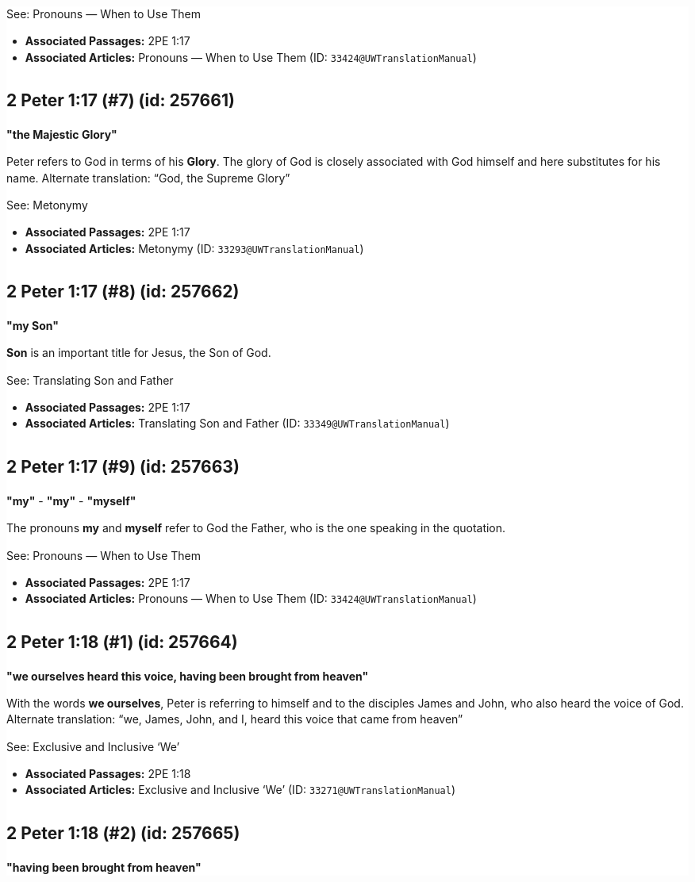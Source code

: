 See: Pronouns — When to Use Them

* **Associated Passages:** 2PE 1:17
* **Associated Articles:** Pronouns — When to Use Them (ID: `33424@UWTranslationManual`)

## 2 Peter 1:17 (#7) (id: 257661)

**"the Majestic Glory"**

Peter refers to God in terms of his **Glory**. The glory of God is closely associated with God himself and here substitutes for his name. Alternate translation: “God, the Supreme Glory”

See: Metonymy

* **Associated Passages:** 2PE 1:17
* **Associated Articles:** Metonymy (ID: `33293@UWTranslationManual`)

## 2 Peter 1:17 (#8) (id: 257662)

**"my Son"**

**Son** is an important title for Jesus, the Son of God.

See: Translating Son and Father

* **Associated Passages:** 2PE 1:17
* **Associated Articles:** Translating Son and Father (ID: `33349@UWTranslationManual`)

## 2 Peter 1:17 (#9) (id: 257663)

**"my"** \- **"my"** \- **"myself"**

The pronouns **my** and **myself** refer to God the Father, who is the one speaking in the quotation.

See: Pronouns — When to Use Them

* **Associated Passages:** 2PE 1:17
* **Associated Articles:** Pronouns — When to Use Them (ID: `33424@UWTranslationManual`)

## 2 Peter 1:18 (#1) (id: 257664)

**"we ourselves heard this voice, having been brought from heaven"**

With the words **we ourselves**, Peter is referring to himself and to the disciples James and John, who also heard the voice of God. Alternate translation: “we, James, John, and I, heard this voice that came from heaven”

See: Exclusive and Inclusive ‘We’

* **Associated Passages:** 2PE 1:18
* **Associated Articles:** Exclusive and Inclusive ‘We’ (ID: `33271@UWTranslationManual`)

## 2 Peter 1:18 (#2) (id: 257665)

**"having been brought from heaven"**
